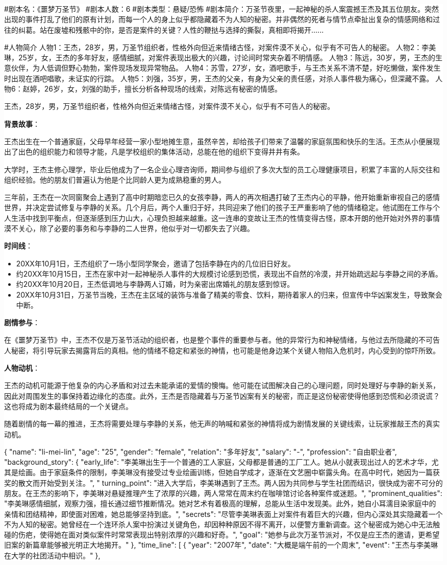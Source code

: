 #剧本名：《噩梦万圣节》
#剧本人数：6
#剧本类型：悬疑/恐怖
#剧本简介：万圣节夜里，一起神秘的杀人案震撼王杰及其五位朋友。突然出现的事件打乱了他们的原有计划，而每一个人的身上似乎都隐藏着不为人知的秘密。并非偶然的死者与情节点牵扯出复杂的情感网络和过往的纠葛。站在废墟和残骸中的你，是否是案件的关键？人性的鞭挞与选择的撕裂，真相即将揭开......

#人物简介
人物1：王杰，28岁，男，万圣节组织者，性格外向但近来情绪古怪，对案件漠不关心，似乎有不可告人的秘密。
人物2：李美琳，25岁，女，王杰的多年好友，感情细腻，对案件表现出极大的兴趣，讨论间时常夹杂着不明情感。
人物3：陈远，30岁，男，王杰的生意伙伴，为人低调但野心勃勃，案件现场发现异常物品。
人物4：苏雪，27岁，女，酒吧歌手，与王杰关系不清不楚，好吃懒做，案件发生时出现在酒吧唱歌，未证实的行踪。
人物5：刘强，35岁，男，王杰的父亲，有身为父亲的责任感，对杀人事件极为痛心，但深藏不露。
人物6：赵婷，26岁，女，刘强的助手，擅长分析各种现场的线索，对陈远有秘密的情感。

王杰，28岁，男，万圣节组织者，性格外向但近来情绪古怪，对案件漠不关心，似乎有不可告人的秘密。

**背景故事**：

王杰出生在一个普通家庭，父母早年经营一家小型地摊生意，虽然辛苦，却给孩子们带来了温馨的家庭氛围和快乐的生活。王杰从小便展现出了出色的组织能力和领导才能，凡是学校组织的集体活动，总能在他的组织下变得井井有条。

大学时，王杰主修心理学，毕业后他成为了一名企业心理咨询师，期间参与组织了多次大型的员工心理健康项目，积累了丰富的人际交往和组织经验。他的朋友们普遍认为他是个比同龄人更为成熟稳重的男人。

三年前，王杰在一次同窗聚会上遇到了高中时期暗恋已久的女孩李静，两人的再次相遇打破了王杰内心的平静，他开始重新审视自己的感情世界，并决定尝试修复与李静的关系。几个月后，两个人重归于好，共同迎来了他们的孩子王严重影响了他的情绪稳定。他试图在工作与个人生活中找到平衡点，但逐渐感到压力山大，心理负担越来越重。这一连串的变故让王杰的性情变得古怪，原本开朗的他开始对外界的事情漠不关心，除了必要的事务和与李静的二人世界，他似乎对一切都失去了兴趣。

**时间线**：

- 20XX年10月1日，王杰组织了一场小型同学聚会，邀请了包括李静在内的几位旧日好友。
- 约20XX年10月15日，王杰在家中对一起神秘杀人事件的大规模讨论感到恐慌，表现出不自然的冷漠，并开始疏远起与李静之间的矛盾。
- 约20XX年10月20日，王杰低调地与李静两人订婚，时为亲密出席婚礼的朋友感到惊讶。
- 20XX年10月31日，万圣节当晚，王杰在主区域的装饰与准备了精美的零食、饮料，期待着家人的归来，但宣传中华凶案发生，导致聚会中断。

**剧情参与**：

在《噩梦万圣节》中，王杰不仅是万圣节活动的组织者，也是整个事件的重要参与者。他的异常行为和神秘情绪，与他过去所隐藏的不可告人秘密，将引导玩家去揭露背后的真相。他的情绪不稳定和紧张的神情，也可能是他身边某个关键人物陷入危机时，内心受到的惊吓所致。

**人物动机**：

王杰的动机可能源于他复杂的内心矛盾和对过去未能承诺的爱情的懊悔。他可能在试图解决自己的心理问题，同时处理好与李静的新关系，因此对周围发生的事保持着边缘化的态度。此外，王杰是否隐藏着与万圣节凶案有关的秘密，而正是这份秘密使得他感到恐慌和必须说谎？这也将成为剧本最终结局的一个关键点。

随着剧情的每一幕的推进，王杰将需要处理与李静的关系，他无声的呐喊和紧张的神情将成为剧情发展的关键线索，让玩家推敲王杰的真实动机。

{
  "name": "li-mei-lin",
  "age": "25",
  "gender": "female",
  "relation": "多年好友",
  "salary": "-",
  "profession": "自由职业者",
  "background_story": {
    "early_life": "李美琳出生于一个普通的工人家庭，父母都是普通的工厂工人。她从小就表现出过人的艺术才华，尤其是绘画。由于家庭条件的限制，李美琳没有接受过专业绘画训练，但她自学成才，逐渐在文艺圈中崭露头角。在高中时代，她因为一篇获奖的散文而开始受到关注。",
    " turning_point": "进入大学后，李美琳遇到了王杰。两人因为共同参与学生社团而结识，很快成为密不可分的朋友。在王杰的影响下，李美琳对悬疑推理产生了浓厚的兴趣，两人常常在周末约在咖啡馆讨论各种案件或迷题。",
    "prominent_qualities": "李美琳感情细腻，观察力强，擅长通过细节推断情况。她对艺术有着极高的理解，总能从生活中发现美。此外，她自小耳濡目染家庭中的亲情和团结精神，即使面对困难，她总能够坚持到底。",
    "secrets": "尽管李美琳表面上对案件有着巨大的兴趣，但内心深处其实隐藏着一个不为人知的秘密。她曾经在一个连环杀人案中扮演过关键角色，却因种种原因不得不离开，以便警方重新调查。这个秘密成为她心中无法触碰的伤疤，使得她在面对类似案件时常常表现出特别浓厚的兴趣和好奇。",
    "goal": "她参与此次万圣节派对，不仅是应王杰的邀请，更希望旧案的新篇章能够被光明正大地揭开。"
  },
  "time_line": [
    {
      "year": "2007年",
      "date": "大概是端午前的一个周末",
      "event": "王杰与李美琳在大学的社团活动中相识。"
    },